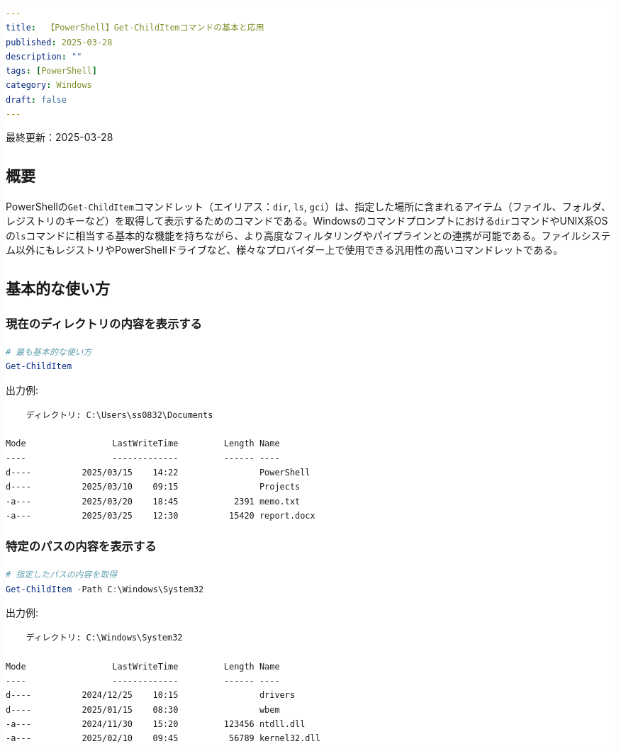 ```yaml
---
title:  【PowerShell】Get-ChildItemコマンドの基本と応用
published: 2025-03-28
description: ""
tags: [PowerShell]
category: Windows
draft: false
---
```

最終更新：2025-03-28

## 概要

PowerShellの`Get-ChildItem`コマンドレット（エイリアス：`dir`, `ls`, `gci`）は、指定した場所に含まれるアイテム（ファイル、フォルダ、レジストリのキーなど）を取得して表示するためのコマンドである。Windowsのコマンドプロンプトにおける`dir`コマンドやUNIX系OSの`ls`コマンドに相当する基本的な機能を持ちながら、より高度なフィルタリングやパイプラインとの連携が可能である。ファイルシステム以外にもレジストリやPowerShellドライブなど、様々なプロバイダー上で使用できる汎用性の高いコマンドレットである。

## 基本的な使い方

### 現在のディレクトリの内容を表示する

```powershell
# 最も基本的な使い方
Get-ChildItem
```

出力例:
```
    ディレクトリ: C:\Users\ss0832\Documents

Mode                 LastWriteTime         Length Name
----                 -------------         ------ ----
d----          2025/03/15    14:22                PowerShell
d----          2025/03/10    09:15                Projects
-a---          2025/03/20    18:45           2391 memo.txt
-a---          2025/03/25    12:30          15420 report.docx
```

### 特定のパスの内容を表示する

```powershell
# 指定したパスの内容を取得
Get-ChildItem -Path C:\Windows\System32
```

出力例:
```
    ディレクトリ: C:\Windows\System32

Mode                 LastWriteTime         Length Name
----                 -------------         ------ ----
d----          2024/12/25    10:15                drivers
d----          2025/01/15    08:30                wbem
-a---          2024/11/30    15:20         123456 ntdll.dll
-a---          2025/02/10    09:45          56789 kernel32.dll
```

